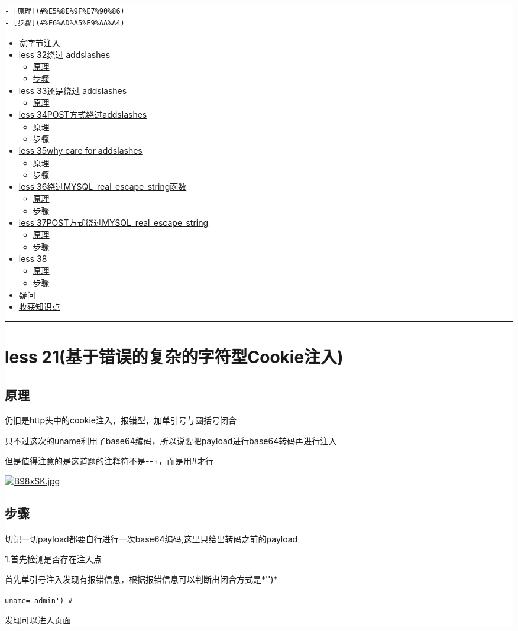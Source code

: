     - [原理](#%E5%8E%9F%E7%90%86)
    - [步骤](#%E6%AD%A5%E9%AA%A4)
- [宽字节注入](#%E5%AE%BD%E5%AD%97%E8%8A%82%E6%B3%A8%E5%85%A5)
- [less 32绕过 addslashes](#less-32%E7%BB%95%E8%BF%87-addslashes)
    - [原理](#%E5%8E%9F%E7%90%86)
    - [步骤](#%E6%AD%A5%E9%AA%A4)
- [less 33还是绕过 addslashes](#less-33%E8%BF%98%E6%98%AF%E7%BB%95%E8%BF%87-addslashes)
    - [原理](#%E5%8E%9F%E7%90%86)
- [less 34POST方式绕过addslashes](#less-34post%E6%96%B9%E5%BC%8F%E7%BB%95%E8%BF%87addslashes)
    - [原理](#%E5%8E%9F%E7%90%86)
    - [步骤](#%E6%AD%A5%E9%AA%A4)
- [less 35why care for addslashes](#less-35why-care-for-addslashes)
    - [原理](#%E5%8E%9F%E7%90%86)
    - [步骤](#%E6%AD%A5%E9%AA%A4)
- [less 36绕过MYSQL_real_escape_string函数](#less-36%E7%BB%95%E8%BF%87mysql_real_escape_string%E5%87%BD%E6%95%B0)
    - [原理](#%E5%8E%9F%E7%90%86)
    - [步骤](#%E6%AD%A5%E9%AA%A4)
- [less 37POST方式绕过MYSQL_real_escape_string](#less-37post%E6%96%B9%E5%BC%8F%E7%BB%95%E8%BF%87mysql_real_escape_string)
    - [原理](#%E5%8E%9F%E7%90%86)
    - [步骤](#%E6%AD%A5%E9%AA%A4)
- [less 38](#less-38)
    - [原理](#%E5%8E%9F%E7%90%86)
    - [步骤](#%E6%AD%A5%E9%AA%A4)
- [疑问](#%E7%96%91%E9%97%AE)
- [收获知识点](#%E6%94%B6%E8%8E%B7%E7%9F%A5%E8%AF%86%E7%82%B9)



***
# less 21(基于错误的复杂的字符型Cookie注入)

## 原理
仍旧是http头中的cookie注入，报错型，加单引号与圆括号闭合

只不过这次的uname利用了base64编码，所以说要把payload进行base64转码再进行注入

但是值得注意的是这道题的注释符不是--+，而是用#才行

[![B98xSK.jpg](https://s1.ax1x.com/2020/10/21/B98xSK.jpg)](https://imgchr.com/i/B98xSK)

## 步骤
切记一切payload都要自行进行一次base64编码,这里只给出转码之前的payload

1.首先检测是否存在注入点

首先单引号注入发现有报错信息，根据报错信息可以判断出闭合方式是*'')*

`uname=-admin') #`

发现可以进入页面
